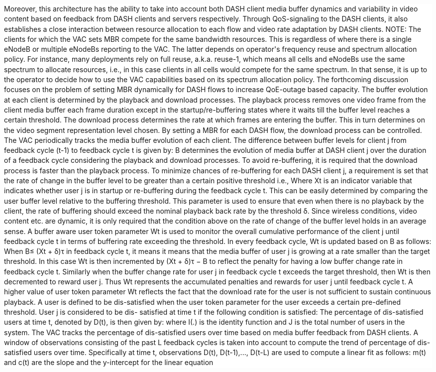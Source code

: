 Moreover, this architecture has the ability to take into account both DASH
client media buffer dynamics and variability in video content based on
feedback from DASH clients and servers respectively. Through QoS-signaling to
the DASH clients, it also establishes a close interaction between resource
allocation to each flow and video rate adaptation by DASH clients.
NOTE: The clients for which the VAC sets MBR compete for the same bandwidth
resources. This is regardless of where there is a single eNodeB or multiple
eNodeBs reporting to the VAC. The latter depends on operator\'s frequency
reuse and spectrum allocation policy. For instance, many deployments rely on
full reuse, a.k.a. reuse-1, which means all cells and eNodeBs use the same
spectrum to allocate resources, i.e., in this case clients in all cells would
compete for the same spectrum. In that sense, it is up to the operator to
decide how to use the VAC capabilities based on its spectrum allocation
policy.
The forthcoming discussion focuses on the problem of setting MBR dynamically
for DASH flows to increase QoE-outage based capacity. The buffer evolution at
each client is determined by the playback and download processes. The playback
process removes one video frame from the client media buffer each frame
duration except in the startup/re-buffering states where it waits till the
buffer level reaches a certain threshold. The download process determines the
rate at which frames are entering the buffer. This in turn determines on the
video segment representation level chosen. By setting a MBR for each DASH
flow, the download process can be controlled. The VAC periodically tracks the
media buffer evolution of each client. The difference between buffer levels
for client j from feedback cycle (t-1) to feedback cycle t is given by:
B determines the evolution of media buffer at DASH client j over the duration
of a feedback cycle considering the playback and download processes. To avoid
re-buffering, it is required that the download process is faster than the
playback process. To minimize chances of re-buffering for each DASH client j,
a requirement is set that the rate of change in the buffer level to be greater
than a certain positive threshold i.e.,
Where Xt is an indicator variable that indicates whether user j is in startup
or re-buffering during the feedback cycle t. This can be easily determined by
comparing the user buffer level relative to the buffering threshold. This
parameter is used to ensure that even when there is no playback by the client,
the rate of buffering should exceed the nominal playback back rate by the
threshold δ. Since wireless conditions, video content etc. are dynamic, it is
only required that the condition above on the rate of change of the buffer
level holds in an average sense. A buffer aware user token parameter Wt is
used to monitor the overall cumulative performance of the client j until
feedback cycle t in terms of buffering rate exceeding the threshold. In every
feedback cycle, Wt is updated based on B as follows:
When B≤ (Xt + δ)τ in feedback cycle t, it means it means that the media buffer
of user j is growing at a rate smaller than the target threshold. In this case
Wt is then incremented by (Xt + δ)τ − B to reflect the penalty for having a
low buffer change rate in feedback cycle t. Similarly when the buffer change
rate for user j in feedback cycle t exceeds the target threshold, then Wt is
then decremented to reward user j. Thus Wt represents the accumulated
penalties and rewards for user j until feedback cycle t. A higher value of
user token parameter Wt reflects the fact that the download rate for the user
is not sufficient to sustain continuous playback.
A user is defined to be dis-satisfied when the user token parameter for the
user exceeds a certain pre-defined threshold. User j is considered to be dis-
satisfied at time t if the following condition is satisfied:
The percentage of dis-satisfied users at time t, denoted by D(t), is then
given by:
where I(.) is the identity function and J is the total number of users in the
system. The VAC tracks the percentage of dis-satisfied users over time based
on media buffer feedback from DASH clients. A window of observations
consisting of the past L feedback cycles is taken into account to compute the
trend of percentage of dis-satisfied users over time. Specifically at time t,
observations D(t), D(t-1),..., D(t-L) are used to compute a linear fit as
follows:
m(t) and c(t) are the slope and the y-intercept for the linear equation